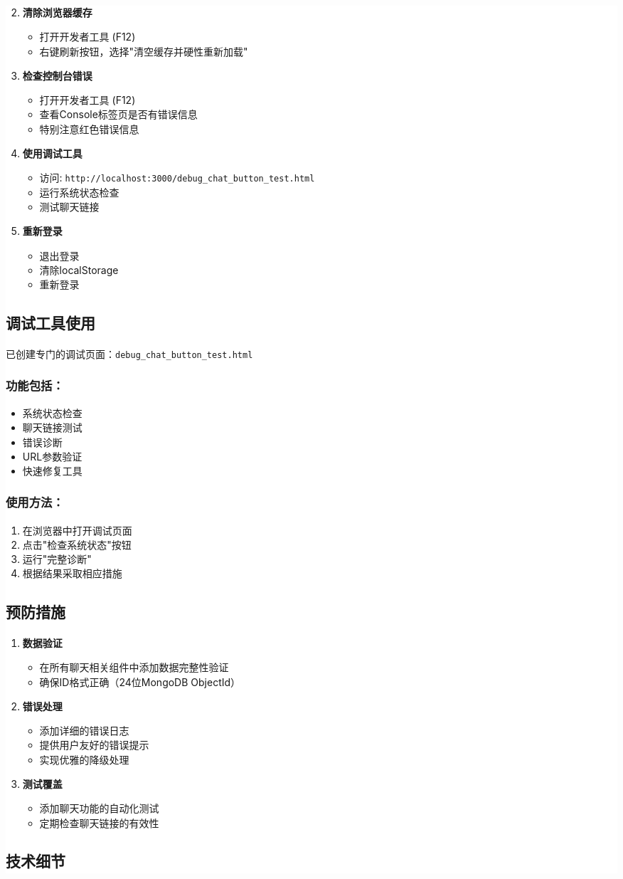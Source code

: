 2. **清除浏览器缓存**
   - 打开开发者工具 (F12)
   - 右键刷新按钮，选择"清空缓存并硬性重新加载"

3. **检查控制台错误**
   - 打开开发者工具 (F12)
   - 查看Console标签页是否有错误信息
   - 特别注意红色错误信息

4. **使用调试工具**
   - 访问: `http://localhost:3000/debug_chat_button_test.html`
   - 运行系统状态检查
   - 测试聊天链接

5. **重新登录**
   - 退出登录
   - 清除localStorage
   - 重新登录

## 调试工具使用

已创建专门的调试页面：`debug_chat_button_test.html`

### 功能包括：
- 系统状态检查
- 聊天链接测试
- 错误诊断
- URL参数验证
- 快速修复工具

### 使用方法：
1. 在浏览器中打开调试页面
2. 点击"检查系统状态"按钮
3. 运行"完整诊断"
4. 根据结果采取相应措施

## 预防措施

1. **数据验证**
   - 在所有聊天相关组件中添加数据完整性验证
   - 确保ID格式正确（24位MongoDB ObjectId）

2. **错误处理**
   - 添加详细的错误日志
   - 提供用户友好的错误提示
   - 实现优雅的降级处理

3. **测试覆盖**
   - 添加聊天功能的自动化测试
   - 定期检查聊天链接的有效性

## 技术细节
